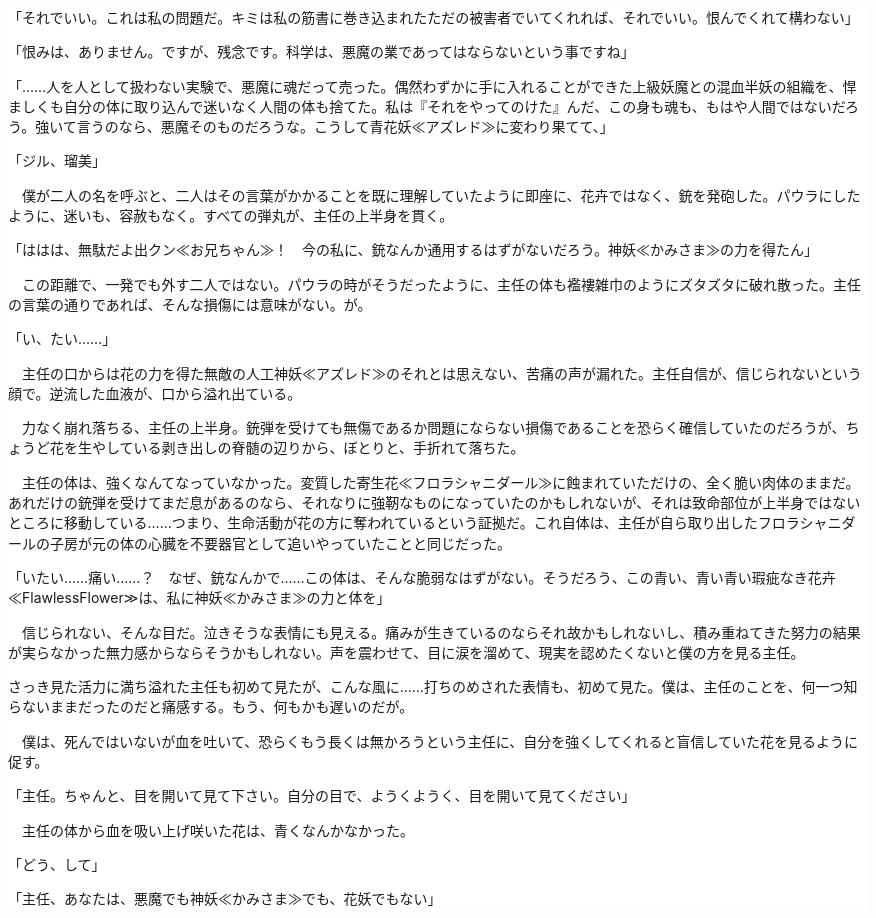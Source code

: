 「それでいい。これは私の問題だ。キミは私の筋書に巻き込まれたただの被害者でいてくれれば、それでいい。恨んでくれて構わない」

「恨みは、ありません。ですが、残念です。科学は、悪魔の業であってはならないという事ですね」

「……人を人として扱わない実験で、悪魔に魂だって売った。偶然わずかに手に入れることができた上級妖魔との混血半妖の組織を、悍ましくも自分の体に取り込んで迷いなく人間の体も捨てた。私は『それをやってのけた』んだ、この身も魂も、もはや人間ではないだろう。強いて言うのなら、悪魔そのものだろうな。こうして青花妖≪アズレド≫に変わり果てて、」

「ジル、瑠美」



&emsp;僕が二人の名を呼ぶと、二人はその言葉がかかることを既に理解していたように即座に、花卉ではなく、銃を発砲した。パウラにしたように、迷いも、容赦もなく。すべての弾丸が、主任の上半身を貫く。



「ははは、無駄だよ出クン≪お兄ちゃん≫！&emsp;今の私に、銃なんか通用するはずがないだろう。神妖≪かみさま≫の力を得たん」



&emsp;この距離で、一発でも外す二人ではない。パウラの時がそうだったように、主任の体も襤褸雑巾のようにズタズタに破れ散った。主任の言葉の通りであれば、そんな損傷には意味がない。が。









「い、たい……」









&emsp;主任の口からは花の力を得た無敵の人工神妖≪アズレド≫のそれとは思えない、苦痛の声が漏れた。主任自信が、信じられないという顔で。逆流した血液が、口から溢れ出ている。

&emsp;力なく崩れ落ちる、主任の上半身。銃弾を受けても無傷であるか問題にならない損傷であることを恐らく確信していたのだろうが、ちょうど花を生やしている剥き出しの脊髄の辺りから、ぼとりと、手折れて落ちた。

&emsp;主任の体は、強くなんてなっていなかった。変質した寄生花≪フロラシャニダール≫に蝕まれていただけの、全く脆い肉体のままだ。あれだけの銃弾を受けてまだ息があるのなら、それなりに強靭なものになっていたのかもしれないが、それは致命部位が上半身ではないところに移動している……つまり、生命活動が花の方に奪われているという証拠だ。これ自体は、主任が自ら取り出したフロラシャニダールの子房が元の体の心臓を不要器官として追いやっていたことと同じだった。



「いたい……痛い……？&emsp;なぜ、銃なんかで……この体は、そんな脆弱なはずがない。そうだろう、この青い、青い青い瑕疵なき花卉≪FlawlessFlower≫は、私に神妖≪かみさま≫の力と体を」



&emsp;信じられない、そんな目だ。泣きそうな表情にも見える。痛みが生きているのならそれ故かもしれないし、積み重ねてきた努力の結果が実らなかった無力感からならそうかもしれない。声を震わせて、目に涙を溜めて、現実を認めたくないと僕の方を見る主任。

さっき見た活力に満ち溢れた主任も初めて見たが、こんな風に……打ちのめされた表情も、初めて見た。僕は、主任のことを、何一つ知らないままだったのだと痛感する。もう、何もかも遅いのだが。

&emsp;僕は、死んではいないが血を吐いて、恐らくもう長くは無かろうという主任に、自分を強くしてくれると盲信していた花を見るように促す。



「主任。ちゃんと、目を開いて見て下さい。自分の目で、ようくようく、目を開いて見てください」



&emsp;主任の体から血を吸い上げ咲いた花は、青くなんかなかった。



「どう、して」

「主任、あなたは、悪魔でも神妖≪かみさま≫でも、花妖でもない」
